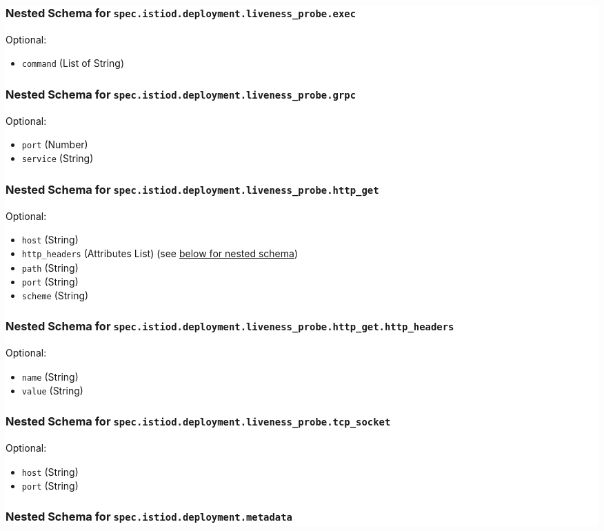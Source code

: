 <a id="nestedatt--spec--istiod--deployment--liveness_probe--exec"></a>
### Nested Schema for `spec.istiod.deployment.liveness_probe.exec`

Optional:

- `command` (List of String)


<a id="nestedatt--spec--istiod--deployment--liveness_probe--grpc"></a>
### Nested Schema for `spec.istiod.deployment.liveness_probe.grpc`

Optional:

- `port` (Number)
- `service` (String)


<a id="nestedatt--spec--istiod--deployment--liveness_probe--http_get"></a>
### Nested Schema for `spec.istiod.deployment.liveness_probe.http_get`

Optional:

- `host` (String)
- `http_headers` (Attributes List) (see [below for nested schema](#nestedatt--spec--istiod--deployment--liveness_probe--http_get--http_headers))
- `path` (String)
- `port` (String)
- `scheme` (String)

<a id="nestedatt--spec--istiod--deployment--liveness_probe--http_get--http_headers"></a>
### Nested Schema for `spec.istiod.deployment.liveness_probe.http_get.http_headers`

Optional:

- `name` (String)
- `value` (String)



<a id="nestedatt--spec--istiod--deployment--liveness_probe--tcp_socket"></a>
### Nested Schema for `spec.istiod.deployment.liveness_probe.tcp_socket`

Optional:

- `host` (String)
- `port` (String)



<a id="nestedatt--spec--istiod--deployment--metadata"></a>
### Nested Schema for `spec.istiod.deployment.metadata`
